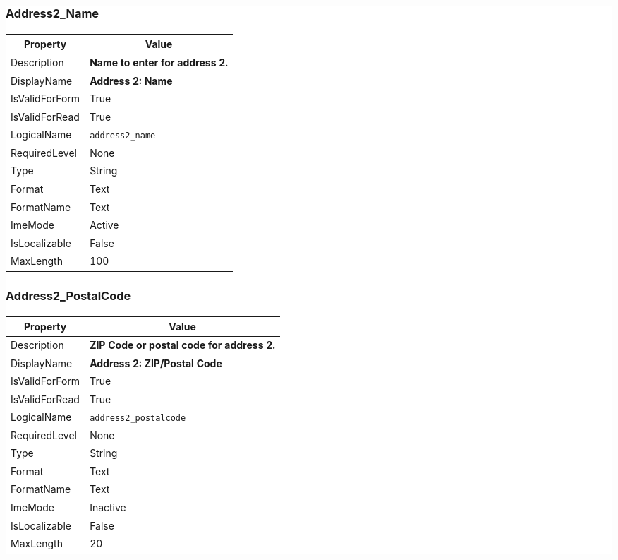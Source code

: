 ### <a name="BKMK_Address2_Name"></a> Address2_Name

|Property|Value|
|---|---|
|Description|**Name to enter for address 2.**|
|DisplayName|**Address 2: Name**|
|IsValidForForm|True|
|IsValidForRead|True|
|LogicalName|`address2_name`|
|RequiredLevel|None|
|Type|String|
|Format|Text|
|FormatName|Text|
|ImeMode|Active|
|IsLocalizable|False|
|MaxLength|100|

### <a name="BKMK_Address2_PostalCode"></a> Address2_PostalCode

|Property|Value|
|---|---|
|Description|**ZIP Code or postal code for address 2.**|
|DisplayName|**Address 2: ZIP/Postal Code**|
|IsValidForForm|True|
|IsValidForRead|True|
|LogicalName|`address2_postalcode`|
|RequiredLevel|None|
|Type|String|
|Format|Text|
|FormatName|Text|
|ImeMode|Inactive|
|IsLocalizable|False|
|MaxLength|20|
